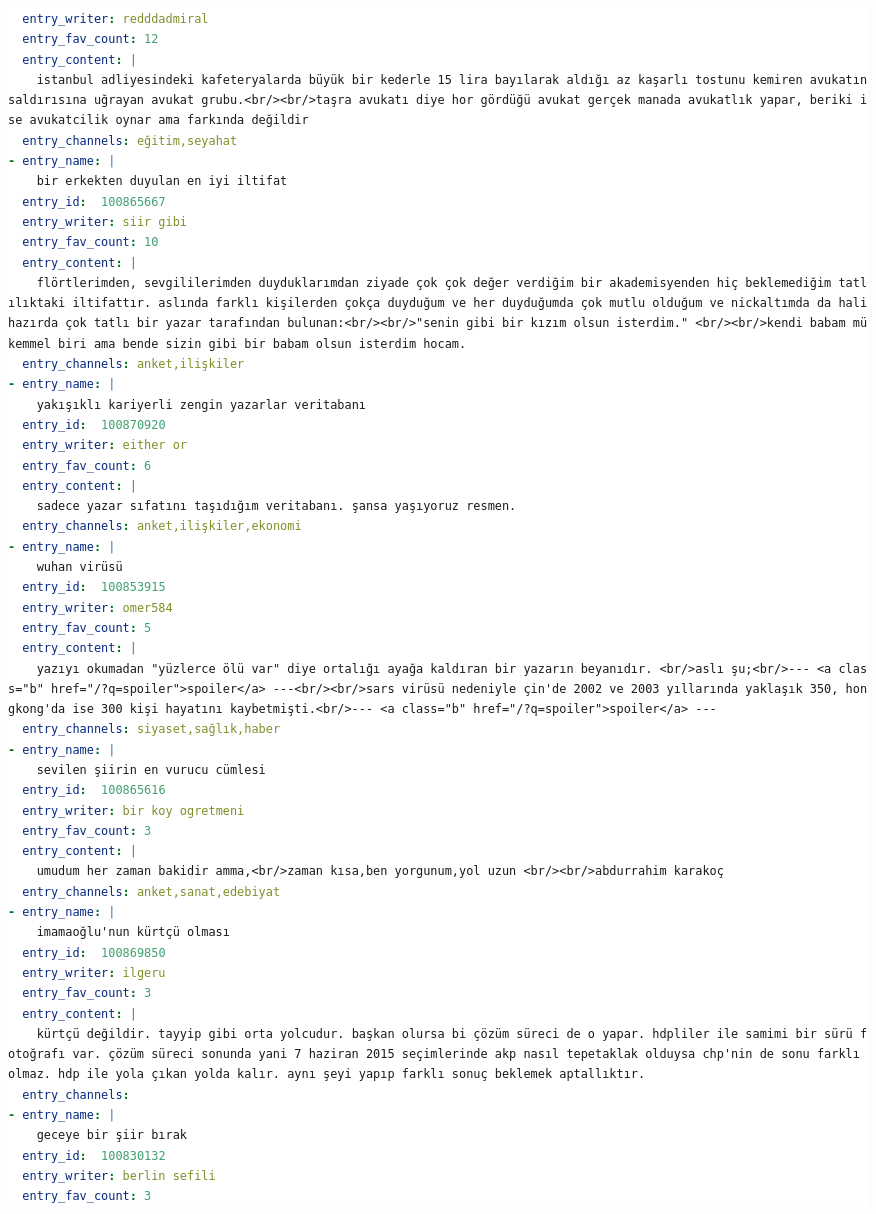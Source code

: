 ```yaml
  entry_writer: redddadmiral
  entry_fav_count: 12
  entry_content: |
    istanbul adliyesindeki kafeteryalarda büyük bir kederle 15 lira bayılarak aldığı az kaşarlı tostunu kemiren avukatın saldırısına uğrayan avukat grubu.<br/><br/>taşra avukatı diye hor gördüğü avukat gerçek manada avukatlık yapar, beriki ise avukatcilik oynar ama farkında değildir
  entry_channels: eğitim,seyahat
- entry_name: |
    bir erkekten duyulan en iyi iltifat
  entry_id:  100865667
  entry_writer: siir gibi
  entry_fav_count: 10
  entry_content: |
    flörtlerimden, sevgililerimden duyduklarımdan ziyade çok çok değer verdiğim bir akademisyenden hiç beklemediğim tatlılıktaki iltifattır. aslında farklı kişilerden çokça duyduğum ve her duyduğumda çok mutlu olduğum ve nickaltımda da hali hazırda çok tatlı bir yazar tarafından bulunan:<br/><br/>"senin gibi bir kızım olsun isterdim." <br/><br/>kendi babam mükemmel biri ama bende sizin gibi bir babam olsun isterdim hocam.
  entry_channels: anket,ilişkiler
- entry_name: |
    yakışıklı kariyerli zengin yazarlar veritabanı
  entry_id:  100870920
  entry_writer: either or
  entry_fav_count: 6
  entry_content: |
    sadece yazar sıfatını taşıdığım veritabanı. şansa yaşıyoruz resmen.
  entry_channels: anket,ilişkiler,ekonomi
- entry_name: |
    wuhan virüsü
  entry_id:  100853915
  entry_writer: omer584
  entry_fav_count: 5
  entry_content: |
    yazıyı okumadan "yüzlerce ölü var" diye ortalığı ayağa kaldıran bir yazarın beyanıdır. <br/>aslı şu;<br/>--- <a class="b" href="/?q=spoiler">spoiler</a> ---<br/><br/>sars virüsü nedeniyle çin'de 2002 ve 2003 yıllarında yaklaşık 350, hongkong'da ise 300 kişi hayatını kaybetmişti.<br/>--- <a class="b" href="/?q=spoiler">spoiler</a> ---
  entry_channels: siyaset,sağlık,haber
- entry_name: |
    sevilen şiirin en vurucu cümlesi
  entry_id:  100865616
  entry_writer: bir koy ogretmeni
  entry_fav_count: 3
  entry_content: |
    umudum her zaman bakidir amma,<br/>zaman kısa,ben yorgunum,yol uzun <br/><br/>abdurrahim karakoç
  entry_channels: anket,sanat,edebiyat
- entry_name: |
    imamaoğlu'nun kürtçü olması
  entry_id:  100869850
  entry_writer: ilgeru
  entry_fav_count: 3
  entry_content: |
    kürtçü değildir. tayyip gibi orta yolcudur. başkan olursa bi çözüm süreci de o yapar. hdpliler ile samimi bir sürü fotoğrafı var. çözüm süreci sonunda yani 7 haziran 2015 seçimlerinde akp nasıl tepetaklak olduysa chp'nin de sonu farklı olmaz. hdp ile yola çıkan yolda kalır. aynı şeyi yapıp farklı sonuç beklemek aptallıktır.
  entry_channels: 
- entry_name: |
    geceye bir şiir bırak
  entry_id:  100830132
  entry_writer: berlin sefili
  entry_fav_count: 3
```